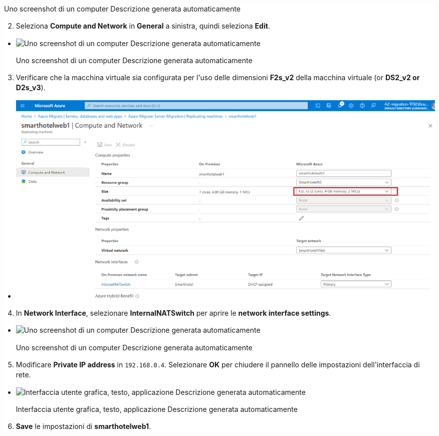   Uno screenshot di un computer Descrizione generata automaticamente

2.  Seleziona **Compute and Network** in **General** a sinistra, quindi
    seleziona **Edit**.

- ![Uno screenshot di un computer Descrizione generata
  automaticamente](./media/image61.jpg)

  Uno screenshot di un computer Descrizione generata automaticamente

3.  Verificare che la macchina virtuale sia configurata per l'uso delle
    dimensioni **F2s_v2** della macchina virtuale (or **DS2_v2 or
    D2s_v3**).

- ![](./media/image62.png)

4.  In **Network Interface**, selezionare **InternalNATSwitch** per
    aprire le **network interface settings**.

- ![Uno screenshot di un computer Descrizione generata
  automaticamente](./media/image63.jpg)

  Uno screenshot di un computer Descrizione generata automaticamente

5.  Modificare **Private IP address** in `192.168.0.4`. Selezionare
    **OK** per chiudere il pannello delle impostazioni dell'interfaccia
    di rete.

- ![Interfaccia utente grafica, testo, applicazione Descrizione generata
  automaticamente](./media/image64.png)

  Interfaccia utente grafica, testo, applicazione Descrizione generata
  automaticamente

6.  **Save** le impostazioni di **smarthotelweb1**.
